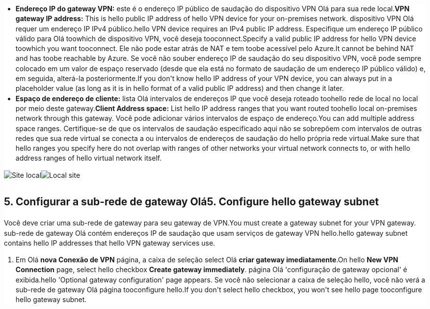   - <span data-ttu-id="ff654-210">**Endereço IP do gateway VPN:** este é o endereço IP público de saudação do dispositivo VPN Olá para sua rede local.</span><span class="sxs-lookup"><span data-stu-id="ff654-210">**VPN gateway IP address:** This is hello public IP address of hello VPN device for your on-premises network.</span></span> <span data-ttu-id="ff654-211">dispositivo VPN Olá requer um endereço IP IPv4 público.</span><span class="sxs-lookup"><span data-stu-id="ff654-211">hello VPN device requires an IPv4 public IP address.</span></span> <span data-ttu-id="ff654-212">Especifique um endereço IP público válido para Olá toowhich de dispositivo VPN, você deseja tooconnect.</span><span class="sxs-lookup"><span data-stu-id="ff654-212">Specify a valid public IP address for hello VPN device toowhich you want tooconnect.</span></span> <span data-ttu-id="ff654-213">Ele não pode estar atrás de NAT e tem toobe acessível pelo Azure.</span><span class="sxs-lookup"><span data-stu-id="ff654-213">It cannot be behind NAT and has toobe reachable by Azure.</span></span> <span data-ttu-id="ff654-214">Se você não souber endereço IP de saudação do seu dispositivo VPN, você pode sempre colocado em um valor de espaço reservado (desde que ela está no formato de saudação de um endereço IP público válido) e, em seguida, alterá-la posteriormente.</span><span class="sxs-lookup"><span data-stu-id="ff654-214">If you don't know hello IP address of your VPN device, you can always put in a placeholder value (as long as it is in hello format of a valid public IP address) and then change it later.</span></span>
  - <span data-ttu-id="ff654-215">**Espaço de endereço de cliente:** lista Olá intervalos de endereços IP que você deseja roteado toohello rede de local no local por meio deste gateway.</span><span class="sxs-lookup"><span data-stu-id="ff654-215">**Client Address space:** List hello IP address ranges that you want routed toohello local on-premises network through this gateway.</span></span> <span data-ttu-id="ff654-216">Você pode adicionar vários intervalos de espaço de endereço.</span><span class="sxs-lookup"><span data-stu-id="ff654-216">You can add multiple address space ranges.</span></span> <span data-ttu-id="ff654-217">Certifique-se de que os intervalos de saudação especificado aqui não se sobrepõem com intervalos de outras redes que sua rede virtual se conecta a ou intervalos de endereços de saudação do hello própria rede virtual.</span><span class="sxs-lookup"><span data-stu-id="ff654-217">Make sure that hello ranges you specify here do not overlap with ranges of other networks your virtual network connects to, or with hello address ranges of hello virtual network itself.</span></span>

  <span data-ttu-id="ff654-218">![Site local](./media/vpn-gateway-howto-site-to-site-classic-portal/localnetworksite.png "Configurar site local")</span><span class="sxs-lookup"><span data-stu-id="ff654-218">![Local site](./media/vpn-gateway-howto-site-to-site-classic-portal/localnetworksite.png "Configure local site")</span></span>

## <span data-ttu-id="ff654-219"><a name="gatewaysubnet"></a>5. Configurar a sub-rede de gateway Olá</span><span class="sxs-lookup"><span data-stu-id="ff654-219"><a name="gatewaysubnet"></a>5. Configure hello gateway subnet</span></span>

<span data-ttu-id="ff654-220">Você deve criar uma sub-rede de gateway para seu gateway de VPN.</span><span class="sxs-lookup"><span data-stu-id="ff654-220">You must create a gateway subnet for your VPN gateway.</span></span> <span data-ttu-id="ff654-221">sub-rede de gateway Olá contém endereços IP de saudação que usam serviços de gateway VPN hello.</span><span class="sxs-lookup"><span data-stu-id="ff654-221">hello gateway subnet contains hello IP addresses that hello VPN gateway services use.</span></span>

1. <span data-ttu-id="ff654-222">Em Olá **nova Conexão de VPN** página, a caixa de seleção select Olá **criar gateway imediatamente**.</span><span class="sxs-lookup"><span data-stu-id="ff654-222">On hello **New VPN Connection** page, select hello checkbox **Create gateway immediately**.</span></span> <span data-ttu-id="ff654-223">página Olá 'configuração de gateway opcional' é exibida.</span><span class="sxs-lookup"><span data-stu-id="ff654-223">hello 'Optional gateway configuration' page appears.</span></span> <span data-ttu-id="ff654-224">Se você não selecionar a caixa de seleção hello, você não verá a sub-rede de gateway Olá página tooconfigure hello.</span><span class="sxs-lookup"><span data-stu-id="ff654-224">If you don't select hello checkbox, you won't see hello page tooconfigure hello gateway subnet.</span></span>
